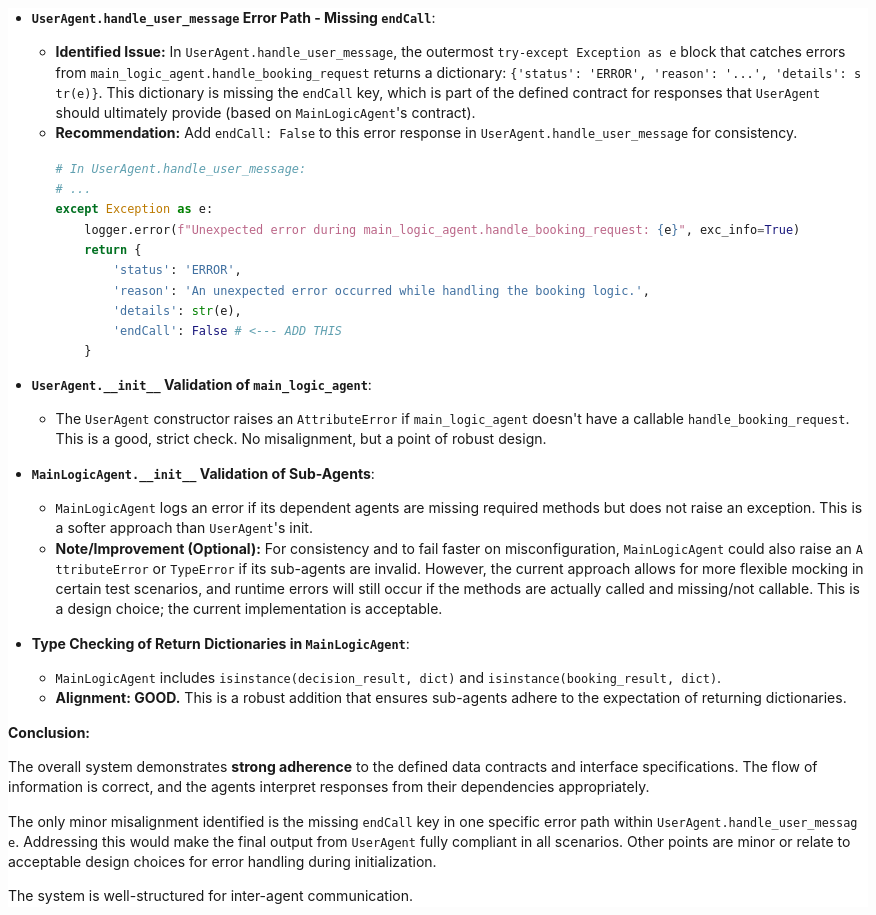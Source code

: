 *   **`UserAgent.handle_user_message` Error Path - Missing `endCall`**:
    *   **Identified Issue:** In `UserAgent.handle_user_message`, the outermost `try-except Exception as e` block that catches errors from `main_logic_agent.handle_booking_request` returns a dictionary: `{'status': 'ERROR', 'reason': '...', 'details': str(e)}`. This dictionary is missing the `endCall` key, which is part of the defined contract for responses that `UserAgent` should ultimately provide (based on `MainLogicAgent`'s contract).
    *   **Recommendation:** Add `endCall: False` to this error response in `UserAgent.handle_user_message` for consistency.
        ```python
        # In UserAgent.handle_user_message:
        # ...
        except Exception as e:
            logger.error(f"Unexpected error during main_logic_agent.handle_booking_request: {e}", exc_info=True)
            return {
                'status': 'ERROR',
                'reason': 'An unexpected error occurred while handling the booking logic.',
                'details': str(e),
                'endCall': False # <--- ADD THIS
            }
        ```

*   **`UserAgent.__init__` Validation of `main_logic_agent`**:
    *   The `UserAgent` constructor raises an `AttributeError` if `main_logic_agent` doesn't have a callable `handle_booking_request`. This is a good, strict check. No misalignment, but a point of robust design.

*   **`MainLogicAgent.__init__` Validation of Sub-Agents**:
    *   `MainLogicAgent` logs an error if its dependent agents are missing required methods but does not raise an exception. This is a softer approach than `UserAgent`'s init.
    *   **Note/Improvement (Optional):** For consistency and to fail faster on misconfiguration, `MainLogicAgent` could also raise an `AttributeError` or `TypeError` if its sub-agents are invalid. However, the current approach allows for more flexible mocking in certain test scenarios, and runtime errors will still occur if the methods are actually called and missing/not callable. This is a design choice; the current implementation is acceptable.

*   **Type Checking of Return Dictionaries in `MainLogicAgent`**:
    *   `MainLogicAgent` includes `isinstance(decision_result, dict)` and `isinstance(booking_result, dict)`.
    *   **Alignment: GOOD.** This is a robust addition that ensures sub-agents adhere to the expectation of returning dictionaries.

**Conclusion:**

The overall system demonstrates **strong adherence** to the defined data contracts and interface specifications. The flow of information is correct, and the agents interpret responses from their dependencies appropriately.

The only minor misalignment identified is the missing `endCall` key in one specific error path within `UserAgent.handle_user_message`. Addressing this would make the final output from `UserAgent` fully compliant in all scenarios. Other points are minor or relate to acceptable design choices for error handling during initialization.

The system is well-structured for inter-agent communication.

